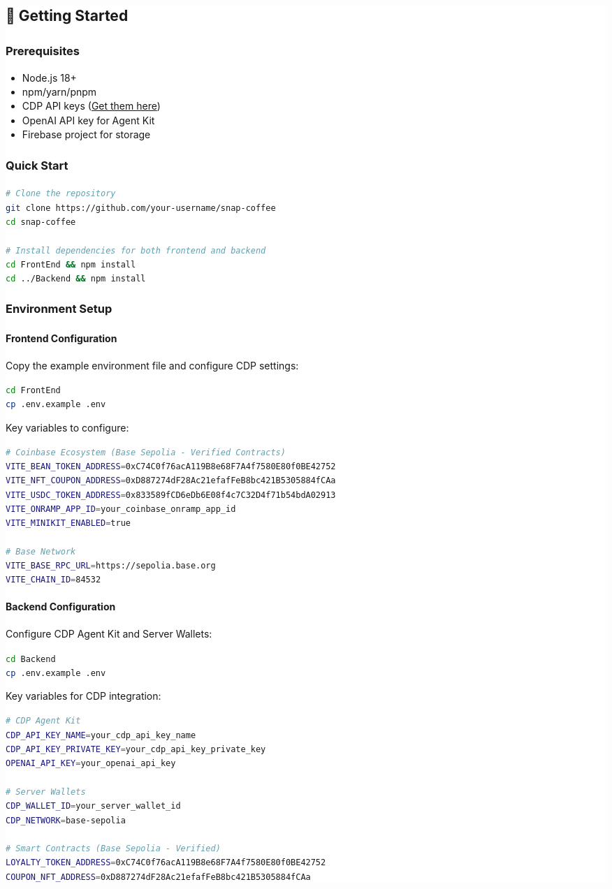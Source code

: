 
## 🚀 Getting Started

### Prerequisites
- Node.js 18+
- npm/yarn/pnpm
- CDP API keys ([Get them here](https://portal.cdp.coinbase.com))
- OpenAI API key for Agent Kit
- Firebase project for storage

### Quick Start
```bash
# Clone the repository
git clone https://github.com/your-username/snap-coffee
cd snap-coffee

# Install dependencies for both frontend and backend
cd FrontEnd && npm install
cd ../Backend && npm install
```

### Environment Setup

#### Frontend Configuration
Copy the example environment file and configure CDP settings:
```bash
cd FrontEnd
cp .env.example .env
```

Key variables to configure:
```bash
# Coinbase Ecosystem (Base Sepolia - Verified Contracts)
VITE_BEAN_TOKEN_ADDRESS=0xC74C0f76acA119B8e68F7A4f7580E80f0BE42752
VITE_NFT_COUPON_ADDRESS=0xD887274dF28Ac21efafFeB8bc421B5305884fCAa
VITE_USDC_TOKEN_ADDRESS=0x833589fCD6eDb6E08f4c7C32D4f71b54bdA02913
VITE_ONRAMP_APP_ID=your_coinbase_onramp_app_id
VITE_MINIKIT_ENABLED=true

# Base Network
VITE_BASE_RPC_URL=https://sepolia.base.org
VITE_CHAIN_ID=84532
```

#### Backend Configuration  
Configure CDP Agent Kit and Server Wallets:
```bash
cd Backend
cp .env.example .env
```

Key variables for CDP integration:
```bash
# CDP Agent Kit
CDP_API_KEY_NAME=your_cdp_api_key_name
CDP_API_KEY_PRIVATE_KEY=your_cdp_api_key_private_key
OPENAI_API_KEY=your_openai_api_key

# Server Wallets
CDP_WALLET_ID=your_server_wallet_id
CDP_NETWORK=base-sepolia

# Smart Contracts (Base Sepolia - Verified)
LOYALTY_TOKEN_ADDRESS=0xC74C0f76acA119B8e68F7A4f7580E80f0BE42752
COUPON_NFT_ADDRESS=0xD887274dF28Ac21efafFeB8bc421B5305884fCAa
```